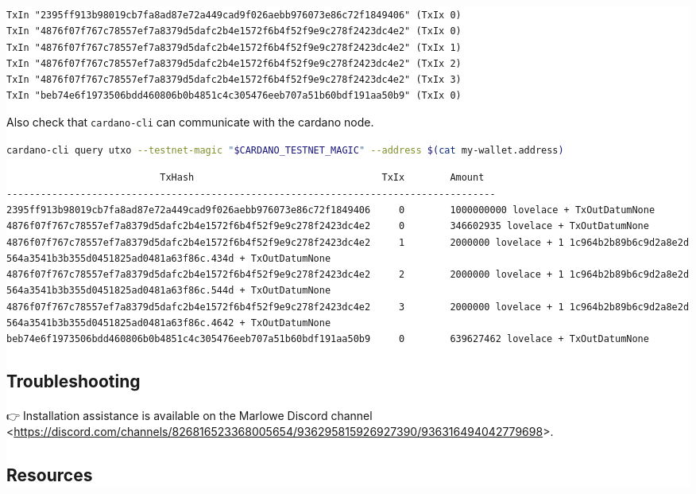 <div class="output stream stdout">

    TxIn "2395ff913b98019cb7fa8ad87e72a449cad9f026aebb976073e86c72f1849406" (TxIx 0)
    TxIn "4876f07f767c78557ef7a8379d5dafc2b4e1572f6b4f52f9e9c278f2423dc4e2" (TxIx 0)
    TxIn "4876f07f767c78557ef7a8379d5dafc2b4e1572f6b4f52f9e9c278f2423dc4e2" (TxIx 1)
    TxIn "4876f07f767c78557ef7a8379d5dafc2b4e1572f6b4f52f9e9c278f2423dc4e2" (TxIx 2)
    TxIn "4876f07f767c78557ef7a8379d5dafc2b4e1572f6b4f52f9e9c278f2423dc4e2" (TxIx 3)
    TxIn "beb74e6f1973506bdd460806b0b4851c4c305476eeb707a51b60bdf191aa50b9" (TxIx 0)

</div>

</div>

<div class="cell markdown">

Also check that `cardano-cli` can communicate with the cardano node.

</div>

<div class="cell code" execution_count="15">

``` bash
cardano-cli query utxo --testnet-magic "$CARDANO_TESTNET_MAGIC" --address $(cat my-wallet.address)
```

<div class="output stream stdout">

                               TxHash                                 TxIx        Amount
    --------------------------------------------------------------------------------------
    2395ff913b98019cb7fa8ad87e72a449cad9f026aebb976073e86c72f1849406     0        1000000000 lovelace + TxOutDatumNone
    4876f07f767c78557ef7a8379d5dafc2b4e1572f6b4f52f9e9c278f2423dc4e2     0        346602935 lovelace + TxOutDatumNone
    4876f07f767c78557ef7a8379d5dafc2b4e1572f6b4f52f9e9c278f2423dc4e2     1        2000000 lovelace + 1 1c964b2b89b6c9d2a8e2d564a3541b3b355d0451825ad0481a63f86c.434d + TxOutDatumNone
    4876f07f767c78557ef7a8379d5dafc2b4e1572f6b4f52f9e9c278f2423dc4e2     2        2000000 lovelace + 1 1c964b2b89b6c9d2a8e2d564a3541b3b355d0451825ad0481a63f86c.544d + TxOutDatumNone
    4876f07f767c78557ef7a8379d5dafc2b4e1572f6b4f52f9e9c278f2423dc4e2     3        2000000 lovelace + 1 1c964b2b89b6c9d2a8e2d564a3541b3b355d0451825ad0481a63f86c.4642 + TxOutDatumNone
    beb74e6f1973506bdd460806b0b4851c4c305476eeb707a51b60bdf191aa50b9     0        639627462 lovelace + TxOutDatumNone

</div>

</div>

<div class="cell markdown">

## Troubleshooting

👉 Installation assistance is available on the Marlowe Discord channel
\<<https://discord.com/channels/826816523368005654/936295815926927390/936316494042779698>\>.

</div>

<div class="cell markdown">

## Resources
